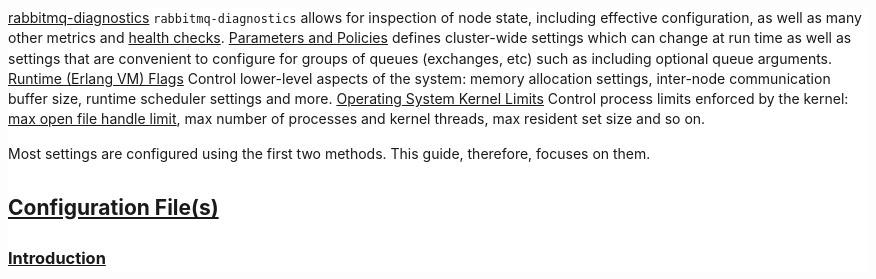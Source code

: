   <tr>
    <td>
      <a href="/cli.html">rabbitmq-diagnostics</a>
    </td>
    <td>
      <code>rabbitmq-diagnostics</code> allows for inspection of node state, including effective configuration,
      as well as many other metrics and <a href="/monitoring.html">health checks</a>.
    </td>
  </tr>

  <tr>
    <td>
      <a href="parameters.html">Parameters and Policies</a>
    </td>
    <td>
      defines cluster-wide settings which can change at run time
      as well as settings that are convenient to configure for groups of queues (exchanges, etc)
      such as including optional queue arguments.
    </td>
  </tr>

  <tr>
    <td>
      <a href="runtime.html">Runtime (Erlang VM) Flags</a>
    </td>
    <td>
      Control lower-level aspects of the system: memory allocation settings, inter-node communication
      buffer size, runtime scheduler settings and more.
    </td>
  </tr>

  <tr>
    <td>
      <a href="#kernel-limits">Operating System Kernel Limits</a>
    </td>
    <td>
      Control process limits enforced by the kernel: <a href="/networking.html#open-file-handle-limit">max open file handle limit</a>,
      max number of processes and kernel threads, max resident set size and so on.
    </td>
  </tr>
</table>

Most settings are configured using the first two methods. This guide,
therefore, focuses on them.

## <a id="configuration-files" class="anchor" href="#configuration-files">Configuration File(s)</a>

### <a id="config-file-intro" class="anchor" href="#config-file-intro">Introduction</a>
